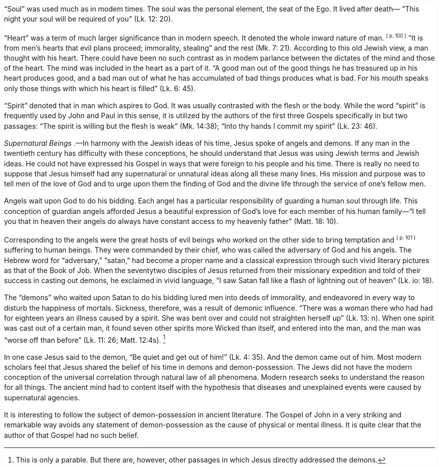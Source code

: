 “Soul” was used much as in modem times. The soul was the personal element, the seat of the Ego. It lived after death— “This night your soul will be required of you” (Lk. 12: 20).

“Heart” was a term of much larger significance than in modern speech. It denoted the whole inward nature of man. <span id="p100"><sup><small>[ p. 100 ]</small></sup></span> “It is from men’s hearts that evil plans proceed; immorality, stealing” and the rest (Mk. 7: 21). According to this old Jewish view, a man thought with his heart. There could have been no such contrast as in modem parlance between the dictates of the mind and those of the heart. The mind was included in the heart as a part of it. “A good man out of the good things he has treasured up in his heart produces good, and a bad man out of what he has accumulated of bad things produces what is bad. For his mouth speaks only those things with which his heart is filled” (Lk. 6: 45).

“Spirit” denoted that in man which aspires to God. It was usually contrasted with the flesh or the body. While the word “spirit” is frequently used by John and Paul in this sense, it is utilized by the authors of the first three Gospels specifically in but two passages: “The spirit is willing but the flesh is weak” (Mk. 14:38); “Into thy hands I commit my spirit” (Lk. 23: 46).

_Supernatural Beings_ .—In harmony with the Jewish ideas of his time, Jesus spoke of angels and demons. If any man in the twentieth century has difficulty with these conceptions, he should understand that Jesus was using Jewish terms and Jewish ideas. He could not have expressed his Gospel in ways that were foreign to his people and his time. There is really no need to suppose that Jesus himself had any supernatural or unnatural ideas along all these many lines. His mission and purpose was to tell men of the love of God and to urge upon them the finding of God and the divine life through the service of one’s fellow men.

Angels wait upon God to do his bidding. Each angel has a particular responsibility of guarding a human soul through life. This conception of guardian angels afforded Jesus a beautiful expression of God’s love for each member of his human family—“I tell you that in heaven their angels do always have constant access to my heavenly father” (Matt. 18: 10).

Corresponding to the angels were the great hosts of evil beings who worked on the other side to bring temptation and <span id="p101"><sup><small>[ p. 101 ]</small></sup></span> suffering to human beings. They were commanded by their chief, who was called the adversary of God and his angels. The Hebrew word for “adversary,” “satan,” had become a proper name and a classical expression through such vivid literary pictures as that of the Book of Job. When the seventytwo disciples of Jesus returned from their missionary expedition and told of their success in casting out demons, he exclaimed in vivid language, “I saw Satan fall like a flash of lightning out of heaven” (Lk. io: 18).

The “demons” who waited upon Satan to do his bidding lured men into deeds of immorality, and endeavored in every way to disturb the happiness of mortals. Sickness, therefore, was a result of demonic influence. “There was a woman there who had had for eighteen years an illness caused by a spirit. She was bent over and could not straighten herself up” (Lk. 13: n). When one spirit was cast out of a certain man, it found seven other spirits more Wicked than itself, and entered into the man, and the man was “worse off than before” (Lk. 11: 26; Matt. 12:4s). [^1]

In one case Jesus said to the demon, “Be quiet and get out of him!” (Lk. 4: 35). And the demon came out of him. Most modern scholars feel that Jesus shared the belief of his time in demons and demon-possession. The Jews did not have the modern conception of the universal correlation through natural law of all phenomena. Modern research seeks to understand the reason for all things. The ancient mind had to content itself with the hypothesis that diseases and unexplained events were caused by supernatural agencies.

It is interesting to follow the subject of demon-possession in ancient literature. The Gospel of John in a very striking and remarkable way avoids any statement of demon-possession as the cause of physical or mental illness. It is quite clear that the author of that Gospel had no such belief.


[^1]: This is only a parable. But there are, however, other passages in which Jesus directly addressed the demons.